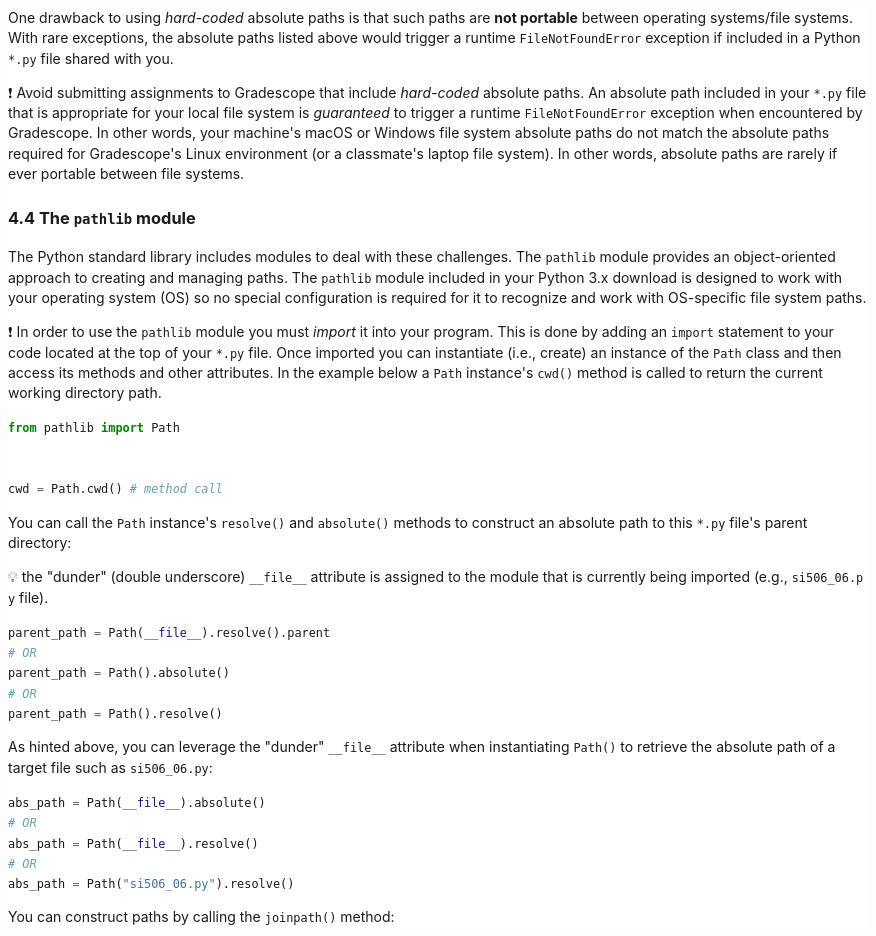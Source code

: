 One drawback to using _hard-coded_ absolute paths is that such paths are __not portable__ between
operating systems/file systems. With rare exceptions, the absolute paths listed above would trigger
a runtime `FileNotFoundError` exception if included in a Python `*.py` file shared with you.

:exclamation: Avoid submitting assignments to Gradescope that include _hard-coded_ absolute paths.
An absolute path included in your `*.py` file that is appropriate for your local file system is
_guaranteed_ to trigger a runtime `FileNotFoundError` exception when encountered by Gradescope. In
other words, your machine's macOS or Windows file system absolute paths do not match the absolute
paths required for Gradescope's Linux environment (or a classmate's laptop file system). In other
words, absolute paths are rarely if ever portable between file systems.

### 4.4 The `pathlib` module

The Python standard library includes modules to deal with these challenges. The `pathlib` module
provides an object-oriented approach to creating and managing paths. The `pathlib` module included
in your Python 3.x download is designed to work with your operating system (OS) so no special
configuration is required for it to recognize and work with OS-specific file system paths.

:exclamation: In order to use the `pathlib` module you must _import_ it into your program. This is
done by adding an `import` statement to your code located at the top of your `*.py` file. Once
imported you can instantiate (i.e., create) an instance of the `Path` class and then access its
methods and other attributes. In the example below a `Path` instance's `cwd()` method is called to
return the current working directory path.

```python
from pathlib import Path


cwd = Path.cwd() # method call
```

You can call the `Path` instance's `resolve()` and `absolute()` methods to construct an absolute
path to this `*.py` file's parent directory:

:bulb: the "dunder" (double underscore) `__file__` attribute is assigned to the module that is
currently being imported (e.g.,  `si506_06.py` file).

```python
parent_path = Path(__file__).resolve().parent
# OR
parent_path = Path().absolute()
# OR
parent_path = Path().resolve()
```

As hinted above, you can leverage the "dunder" `__file__` attribute when instantiating `Path()` to
retrieve the absolute path of a target file such as `si506_06.py`:

```python
abs_path = Path(__file__).absolute()
# OR
abs_path = Path(__file__).resolve()
# OR
abs_path = Path("si506_06.py").resolve()
```

You can construct paths by calling the `joinpath()` method:
